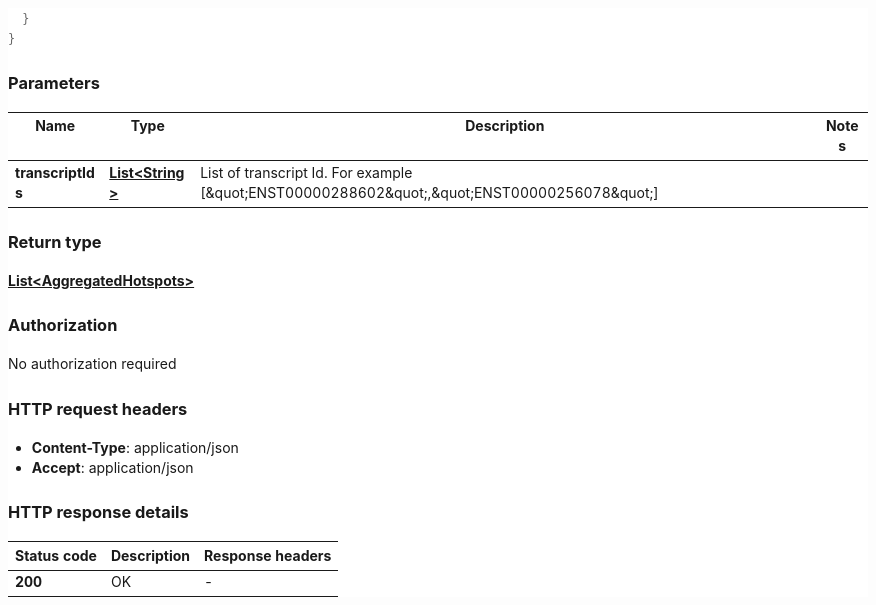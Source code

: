 ```java
  }
}
```

### Parameters

| Name | Type | Description  | Notes |
|------------- | ------------- | ------------- | -------------|
| **transcriptIds** | [**List&lt;String&gt;**](String.md)| List of transcript Id. For example [\&quot;ENST00000288602\&quot;,\&quot;ENST00000256078\&quot;] | |

### Return type

[**List&lt;AggregatedHotspots&gt;**](AggregatedHotspots.md)

### Authorization

No authorization required

### HTTP request headers

 - **Content-Type**: application/json
 - **Accept**: application/json

### HTTP response details
| Status code | Description | Response headers |
|-------------|-------------|------------------|
| **200** | OK |  -  |

